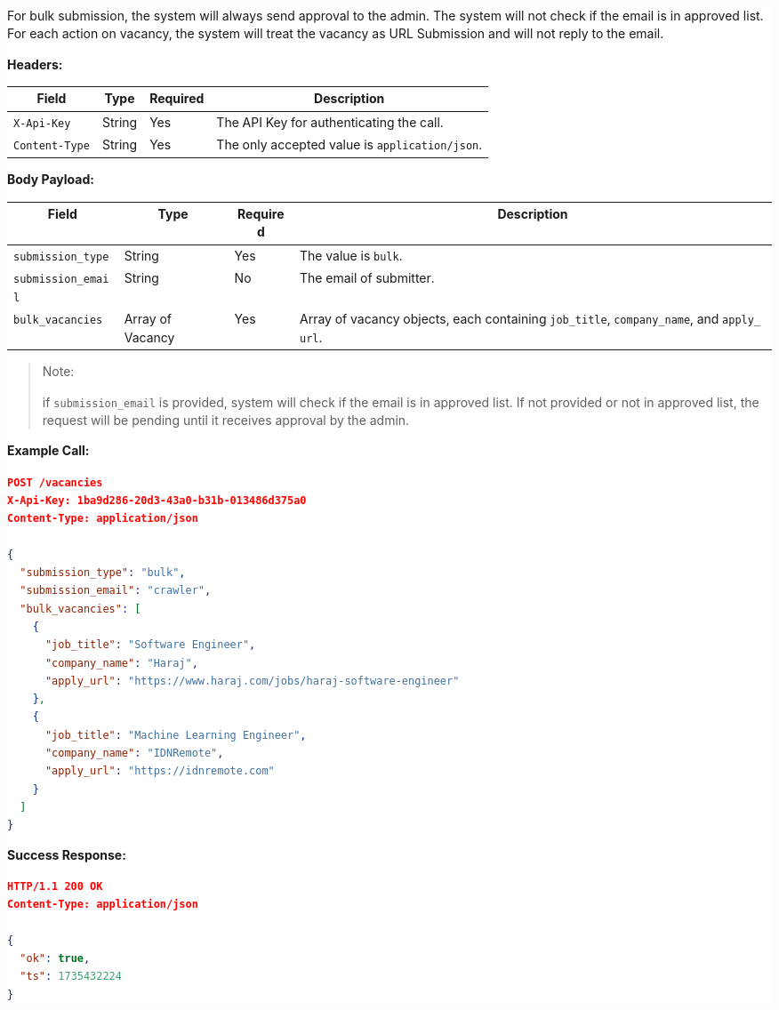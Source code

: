 For bulk submission, the system will always send approval to the admin. The system will not check if the email is in approved list. For each action on vacancy, the system will treat the vacancy as URL Submission and will not reply to the email.

**Headers:**

| Field          | Type   | Required | Description                                    |
| -------------- | ------ | -------- | ---------------------------------------------- |
| `X-Api-Key`    | String | Yes      | The API Key for authenticating the call.       |
| `Content-Type` | String | Yes      | The only accepted value is `application/json`. |

**Body Payload:**

| Field              | Type                | Required | Description                                                                           |
| ------------------ | ------------------- | -------- | ------------------------------------------------------------------------------------- |
| `submission_type`  | String              | Yes      | The value is `bulk`.                                                                 |
| `submission_email` | String              | No       | The email of submitter.                                                              |
| `bulk_vacancies`   | Array of Vacancy    | Yes      | Array of vacancy objects, each containing `job_title`, `company_name`, and `apply_url`.   |

> Note:
>
> if `submission_email` is provided, system will check if the email is in approved list. If not provided or not in approved list, the request will be pending until it receives approval by the admin.

**Example Call:**

```json
POST /vacancies
X-Api-Key: 1ba9d286-20d3-43a0-b31b-013486d375a0
Content-Type: application/json

{
  "submission_type": "bulk",
  "submission_email": "crawler",
  "bulk_vacancies": [
    {
      "job_title": "Software Engineer",
      "company_name": "Haraj",
      "apply_url": "https://www.haraj.com/jobs/haraj-software-engineer"
    },
    {
      "job_title": "Machine Learning Engineer",
      "company_name": "IDNRemote",
      "apply_url": "https://idnremote.com"
    }
  ]
}
```

**Success Response:**

```json
HTTP/1.1 200 OK
Content-Type: application/json

{
  "ok": true,
  "ts": 1735432224
}
```

